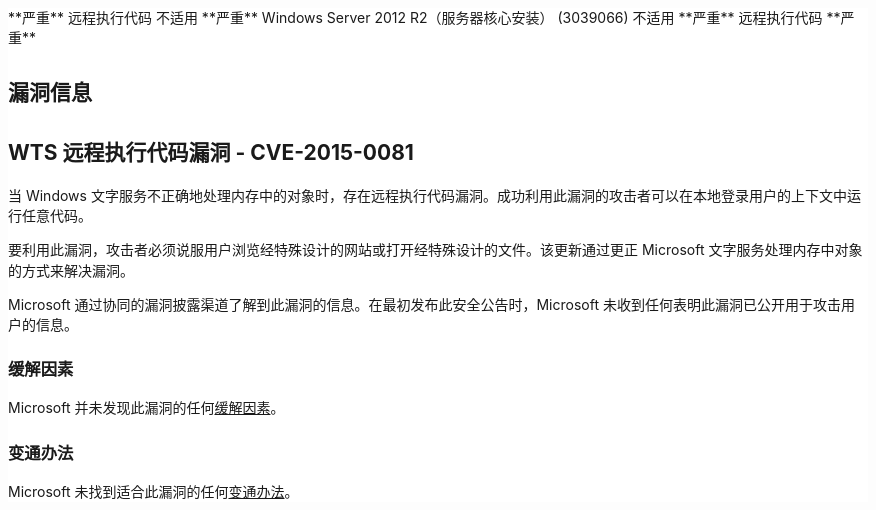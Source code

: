 </td>
<td style="border:1px solid black;">
**严重**  
远程执行代码

</td>
<td style="border:1px solid black;">
不适用

</td>
<td style="border:1px solid black;">
**严重**

</td>
</tr>
<tr>
<td style="border:1px solid black;" colspan="2">
Windows Server 2012 R2（服务器核心安装）  
(3039066)

</td>
<td style="border:1px solid black;">
不适用

</td>
<td style="border:1px solid black;">
**严重**  
远程执行代码

</td>
<td style="border:1px solid black;">
**严重**

</td>
</tr>
</table>


漏洞信息
--------

WTS 远程执行代码漏洞 - CVE-2015-0081
------------------------------------

当 Windows 文字服务不正确地处理内存中的对象时，存在远程执行代码漏洞。成功利用此漏洞的攻击者可以在本地登录用户的上下文中运行任意代码。

要利用此漏洞，攻击者必须说服用户浏览经特殊设计的网站或打开经特殊设计的文件。该更新通过更正 Microsoft 文字服务处理内存中对象的方式来解决漏洞。

Microsoft 通过协同的漏洞披露渠道了解到此漏洞的信息。在最初发布此安全公告时，Microsoft 未收到任何表明此漏洞已公开用于攻击用户的信息。

### 缓解因素

Microsoft 并未发现此漏洞的任何[缓解因素](https://technet.microsoft.com/zh-cn/library/security/dn848375.aspx)。

### 变通办法

Microsoft 未找到适合此漏洞的任何[变通办法](https://technet.microsoft.com/zh-cn/library/security/dn848375.aspx)。 
